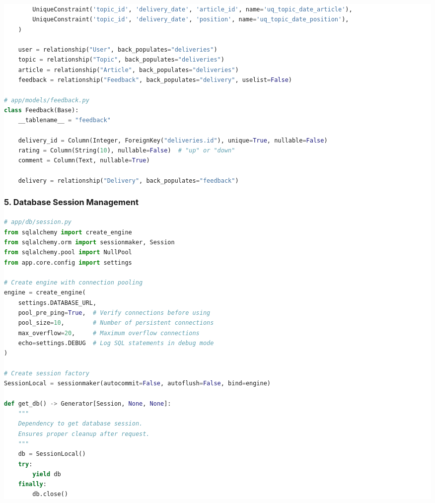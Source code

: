 ```python
        UniqueConstraint('topic_id', 'delivery_date', 'article_id', name='uq_topic_date_article'),
        UniqueConstraint('topic_id', 'delivery_date', 'position', name='uq_topic_date_position'),
    )

    user = relationship("User", back_populates="deliveries")
    topic = relationship("Topic", back_populates="deliveries")
    article = relationship("Article", back_populates="deliveries")
    feedback = relationship("Feedback", back_populates="delivery", uselist=False)

# app/models/feedback.py
class Feedback(Base):
    __tablename__ = "feedback"

    delivery_id = Column(Integer, ForeignKey("deliveries.id"), unique=True, nullable=False)
    rating = Column(String(10), nullable=False)  # "up" or "down"
    comment = Column(Text, nullable=True)

    delivery = relationship("Delivery", back_populates="feedback")
```

### 5. Database Session Management

```python
# app/db/session.py
from sqlalchemy import create_engine
from sqlalchemy.orm import sessionmaker, Session
from sqlalchemy.pool import NullPool
from app.core.config import settings

# Create engine with connection pooling
engine = create_engine(
    settings.DATABASE_URL,
    pool_pre_ping=True,  # Verify connections before using
    pool_size=10,        # Number of persistent connections
    max_overflow=20,     # Maximum overflow connections
    echo=settings.DEBUG  # Log SQL statements in debug mode
)

# Create session factory
SessionLocal = sessionmaker(autocommit=False, autoflush=False, bind=engine)

def get_db() -> Generator[Session, None, None]:
    """
    Dependency to get database session.
    Ensures proper cleanup after request.
    """
    db = SessionLocal()
    try:
        yield db
    finally:
        db.close()
```
